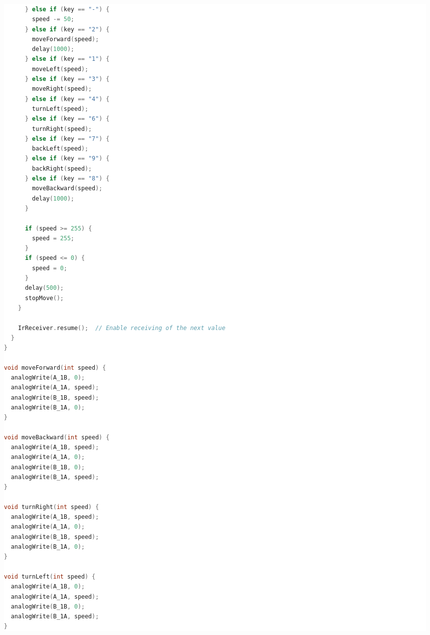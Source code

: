 ```c++
      } else if (key == "-") {
        speed -= 50;
      } else if (key == "2") {
        moveForward(speed);
        delay(1000);
      } else if (key == "1") {
        moveLeft(speed);
      } else if (key == "3") {
        moveRight(speed);
      } else if (key == "4") {
        turnLeft(speed);
      } else if (key == "6") {
        turnRight(speed);
      } else if (key == "7") {
        backLeft(speed);
      } else if (key == "9") {
        backRight(speed);
      } else if (key == "8") {
        moveBackward(speed);
        delay(1000);
      }

      if (speed >= 255) {
        speed = 255;
      }
      if (speed <= 0) {
        speed = 0;
      }
      delay(500);
      stopMove();
    }

    IrReceiver.resume();  // Enable receiving of the next value
  }
}

void moveForward(int speed) {
  analogWrite(A_1B, 0);
  analogWrite(A_1A, speed);
  analogWrite(B_1B, speed);
  analogWrite(B_1A, 0);
}

void moveBackward(int speed) {
  analogWrite(A_1B, speed);
  analogWrite(A_1A, 0);
  analogWrite(B_1B, 0);
  analogWrite(B_1A, speed);
}

void turnRight(int speed) {
  analogWrite(A_1B, speed);
  analogWrite(A_1A, 0);
  analogWrite(B_1B, speed);
  analogWrite(B_1A, 0);
}

void turnLeft(int speed) {
  analogWrite(A_1B, 0);
  analogWrite(A_1A, speed);
  analogWrite(B_1B, 0);
  analogWrite(B_1A, speed);
}
```